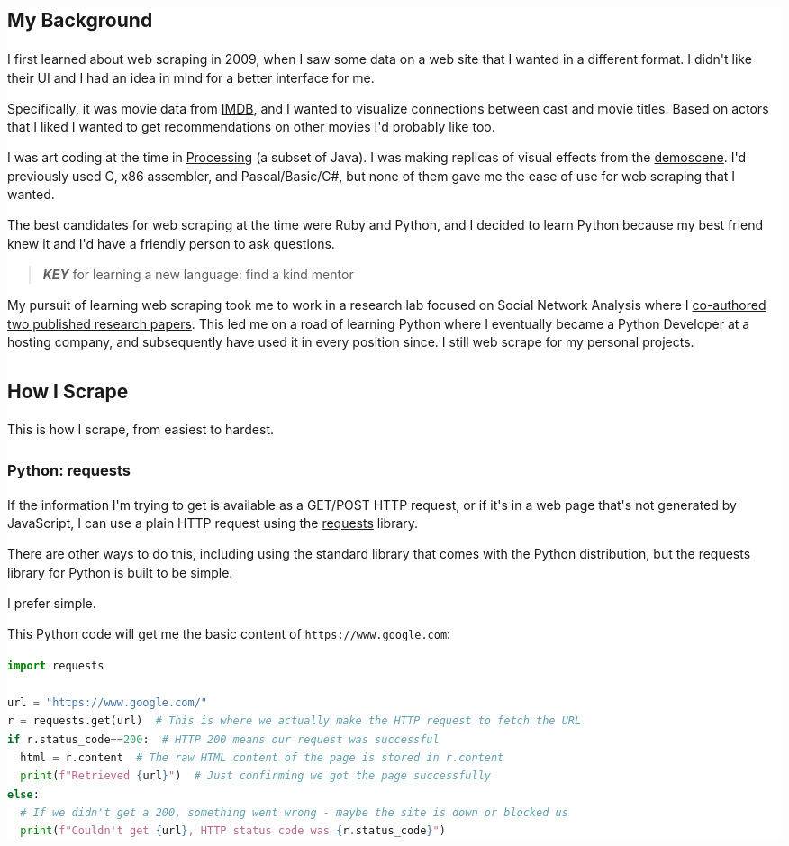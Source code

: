 ## My Background

I first learned about web scraping in 2009, when I saw some data on a web site that I wanted in a different format. I didn't like their UI and I had an idea in mind for a better interface for me. 

Specifically, it was movie data from [IMDB](https://www.imdb.com), and I wanted to visualize connections between cast and movie titles. Based on actors that I liked I wanted to get recommendations on other movies I'd probably like too.

I was art coding at the time in [Processing](https://processing.org/) (a subset of Java). I was making replicas of visual effects from the [demoscene](https://en.wikipedia.org/wiki/Demoscene). I'd previously used C, x86 assembler, and Pascal/Basic/C#, but none of them gave me the ease of use for web scraping that I wanted. 

The best candidates for web scraping at the time were Ruby and Python, and I decided to learn Python because my best friend knew it and I'd have a friendly person to ask questions.

> **_KEY_** for learning a new language: find a kind mentor

My pursuit of learning web scraping took me to work in a research lab focused on Social Network Analysis where I [co-authored two published research papers](https://scholar.google.com/citations?hl=en&user=gD1PTGoAAAAJ). This led me on a road of learning Python where I eventually became a Python Developer at a hosting company, and subsequently have used it in every position since. I still web scrape for my personal projects.

## How I Scrape

This is how I scrape, from easiest to hardest.

### Python: requests

If the information I'm trying to get is available as a GET/POST HTTP request, or if it's in a web page that's not generated by JavaScript, I can use a plain HTTP request using the [requests](https://pypi.org/project/requests/) library. 

There are other ways to do this, including using the standard library that comes with the Python distribution, but the requests library for Python is built to be simple. 

I prefer simple.

This Python code will get me the basic content of `https://www.google.com`:

```python
import requests

url = "https://www.google.com/"
r = requests.get(url)  # This is where we actually make the HTTP request to fetch the URL
if r.status_code==200:  # HTTP 200 means our request was successful
  html = r.content  # The raw HTML content of the page is stored in r.content
  print(f"Retrieved {url}")  # Just confirming we got the page successfully
else:
  # If we didn't get a 200, something went wrong - maybe the site is down or blocked us
  print(f"Couldn't get {url}, HTTP status code was {r.status_code}")
```
